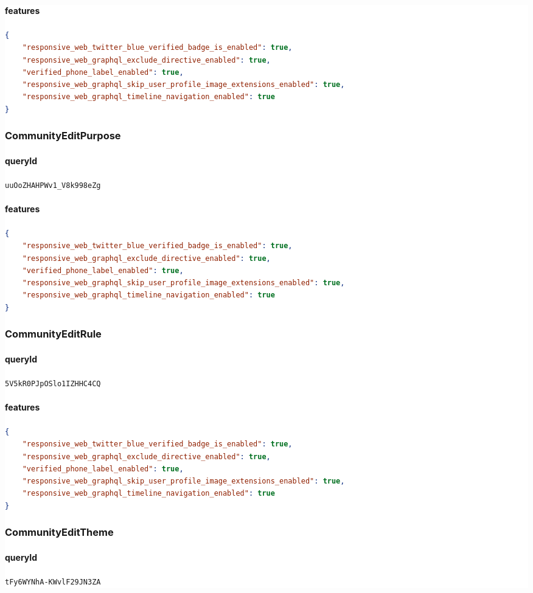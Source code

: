 #### features
```json
{
    "responsive_web_twitter_blue_verified_badge_is_enabled": true,
    "responsive_web_graphql_exclude_directive_enabled": true,
    "verified_phone_label_enabled": true,
    "responsive_web_graphql_skip_user_profile_image_extensions_enabled": true,
    "responsive_web_graphql_timeline_navigation_enabled": true
}
```

### CommunityEditPurpose

#### queryId
```
uuOoZHAHPWv1_V8k998eZg
```

#### features
```json
{
    "responsive_web_twitter_blue_verified_badge_is_enabled": true,
    "responsive_web_graphql_exclude_directive_enabled": true,
    "verified_phone_label_enabled": true,
    "responsive_web_graphql_skip_user_profile_image_extensions_enabled": true,
    "responsive_web_graphql_timeline_navigation_enabled": true
}
```

### CommunityEditRule

#### queryId
```
5V5kR0PJpOSlo1IZHHC4CQ
```

#### features
```json
{
    "responsive_web_twitter_blue_verified_badge_is_enabled": true,
    "responsive_web_graphql_exclude_directive_enabled": true,
    "verified_phone_label_enabled": true,
    "responsive_web_graphql_skip_user_profile_image_extensions_enabled": true,
    "responsive_web_graphql_timeline_navigation_enabled": true
}
```

### CommunityEditTheme

#### queryId
```
tFy6WYNhA-KWvlF29JN3ZA
```
